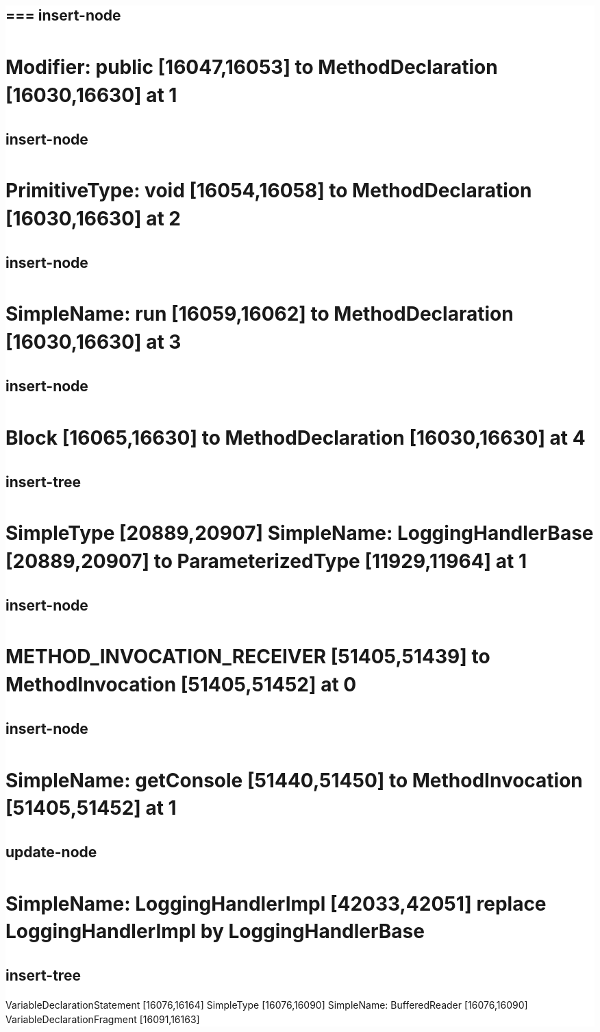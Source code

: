 ===
insert-node
---
Modifier: public [16047,16053]
to
MethodDeclaration [16030,16630]
at 1
===
insert-node
---
PrimitiveType: void [16054,16058]
to
MethodDeclaration [16030,16630]
at 2
===
insert-node
---
SimpleName: run [16059,16062]
to
MethodDeclaration [16030,16630]
at 3
===
insert-node
---
Block [16065,16630]
to
MethodDeclaration [16030,16630]
at 4
===
insert-tree
---
SimpleType [20889,20907]
    SimpleName: LoggingHandlerBase [20889,20907]
to
ParameterizedType [11929,11964]
at 1
===
insert-node
---
METHOD_INVOCATION_RECEIVER [51405,51439]
to
MethodInvocation [51405,51452]
at 0
===
insert-node
---
SimpleName: getConsole [51440,51450]
to
MethodInvocation [51405,51452]
at 1
===
update-node
---
SimpleName: LoggingHandlerImpl [42033,42051]
replace LoggingHandlerImpl by LoggingHandlerBase
===
insert-tree
---
VariableDeclarationStatement [16076,16164]
    SimpleType [16076,16090]
        SimpleName: BufferedReader [16076,16090]
    VariableDeclarationFragment [16091,16163]